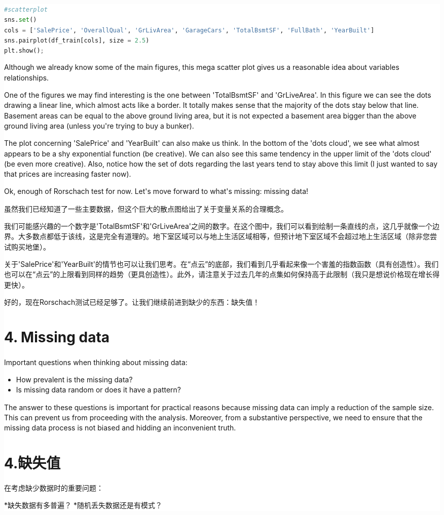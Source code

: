 


```python
#scatterplot
sns.set()
cols = ['SalePrice', 'OverallQual', 'GrLivArea', 'GarageCars', 'TotalBsmtSF', 'FullBath', 'YearBuilt']
sns.pairplot(df_train[cols], size = 2.5)
plt.show();
```

Although we already know some of the main figures, this mega scatter plot gives us a reasonable idea about variables relationships.

One of the figures we may find interesting is the one between 'TotalBsmtSF' and 'GrLiveArea'. In this figure we can see the dots drawing a linear line, which almost acts like a border. It totally makes sense that the majority of the dots stay below that line. Basement areas can be equal to the above ground living area, but it is not expected a basement area bigger than the above ground living area (unless you're trying to buy a bunker).

The plot concerning 'SalePrice' and 'YearBuilt' can also make us think. In the bottom of the 'dots cloud', we see what almost appears to be a shy exponential function (be creative). We can also see this same tendency in the upper limit of the 'dots cloud' (be even more creative). Also, notice how the set of dots regarding the last years tend to stay above this limit (I just wanted to say that prices are increasing faster now).

Ok, enough of Rorschach test for now. Let's move forward to what's missing: missing data!

虽然我们已经知道了一些主要数据，但这个巨大的散点图给出了关于变量关系的合理概念。

我们可能感兴趣的一个数字是'TotalBsmtSF'和'GrLiveArea'之间的数字。在这个图中，我们可以看到绘制一条直线的点，这几乎就像一个边界。大多数点都低于该线，这是完全有道理的。地下室区域可以与地上生活区域相等，但预计地下室区域不会超过地上生活区域（除非您尝试购买地堡）。

关于'SalePrice'和'YearBuilt'的情节也可以让我们思考。在“点云”的底部，我们看到几乎看起来像一个害羞的指数函数（具有创造性）。我们也可以在“点云”的上限看到同样的趋势（更具创造性）。此外，请注意关于过去几年的点集如何保持高于此限制（我只是想说价格现在增长得更快）。

好的，现在Rorschach测试已经足够了。让我们继续前进到缺少的东西：缺失值！

# 4. Missing data

Important questions when thinking about missing data:

* How prevalent is the missing data?
* Is missing data random or does it have a pattern?

The answer to these questions is important for practical reasons because missing data can imply a reduction of the sample size. This can prevent us from proceeding with the analysis. Moreover, from a substantive perspective, we need to ensure that the missing data process is not biased and hidding an inconvenient truth.

# 4.缺失值

在考虑缺少数据时的重要问题：

*缺失数据有多普遍？
*随机丢失数据还是有模式？
